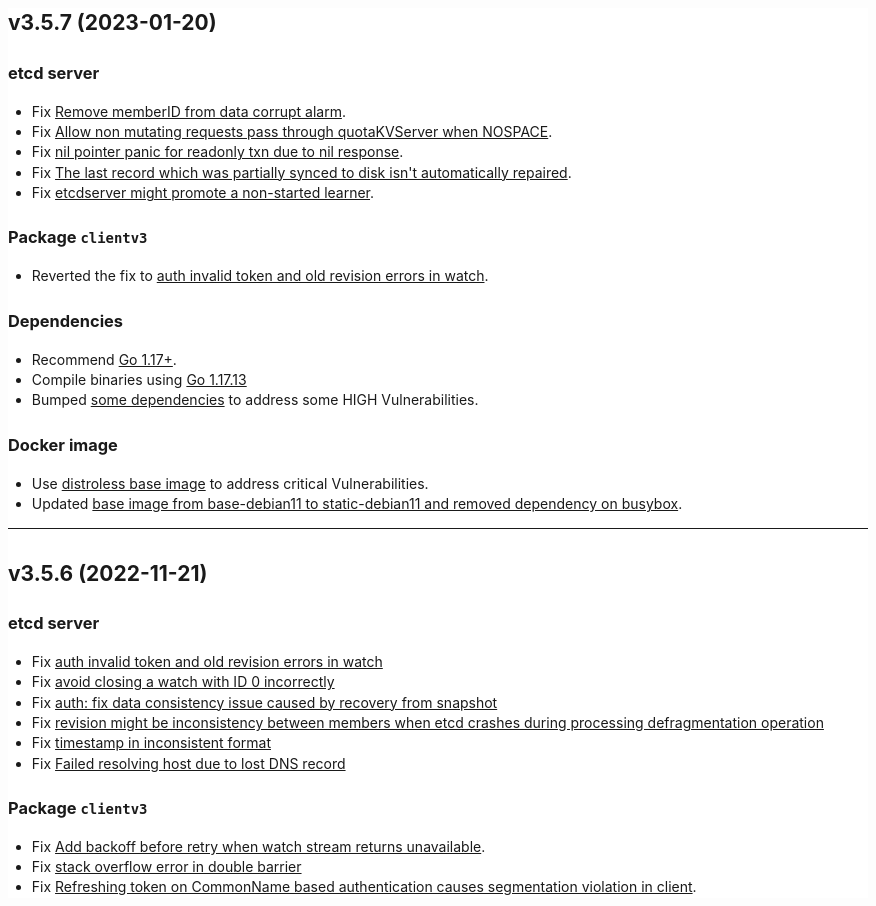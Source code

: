 
## v3.5.7 (2023-01-20)

### etcd server
- Fix [Remove memberID from data corrupt alarm](https://github.com/etcd-io/etcd/pull/14852).
- Fix [Allow non mutating requests pass through quotaKVServer when NOSPACE](https://github.com/etcd-io/etcd/pull/14884).
- Fix [nil pointer panic for readonly txn due to nil response](https://github.com/etcd-io/etcd/pull/14899).
- Fix [The last record which was partially synced to disk isn't automatically repaired](https://github.com/etcd-io/etcd/pull/15069).
- Fix [etcdserver might promote a non-started learner](https://github.com/etcd-io/etcd/pull/15096).

### Package `clientv3`
- Reverted the fix to [auth invalid token and old revision errors in watch](https://github.com/etcd-io/etcd/pull/14995).

### Dependencies
- Recommend [Go 1.17+](https://github.com/etcd-io/etcd/pull/15019).
- Compile binaries using [Go 1.17.13](https://github.com/etcd-io/etcd/pull/15019)
- Bumped [some dependencies](https://github.com/etcd-io/etcd/pull/15018) to address some HIGH Vulnerabilities.

### Docker image
- Use [distroless base image](https://github.com/etcd-io/etcd/pull/15016) to address critical Vulnerabilities.
- Updated [base image from base-debian11 to static-debian11 and removed dependency on busybox](https://github.com/etcd-io/etcd/pull/15037).

---

## v3.5.6 (2022-11-21)

### etcd server
- Fix [auth invalid token and old revision errors in watch](https://github.com/etcd-io/etcd/pull/14547)
- Fix [avoid closing a watch with ID 0 incorrectly](https://github.com/etcd-io/etcd/pull/14563)
- Fix [auth: fix data consistency issue caused by recovery from snapshot](https://github.com/etcd-io/etcd/pull/14648)
- Fix [revision might be inconsistency between members when etcd crashes during processing defragmentation operation](https://github.com/etcd-io/etcd/pull/14733)
- Fix [timestamp in inconsistent format](https://github.com/etcd-io/etcd/pull/14799)
- Fix [Failed resolving host due to lost DNS record](https://github.com/etcd-io/etcd/pull/14573)

### Package `clientv3`
- Fix [Add backoff before retry when watch stream returns unavailable](https://github.com/etcd-io/etcd/pull/14582).
- Fix [stack overflow error in double barrier](https://github.com/etcd-io/etcd/pull/14658)
- Fix [Refreshing token on CommonName based authentication causes segmentation violation in client](https://github.com/etcd-io/etcd/pull/14790).
